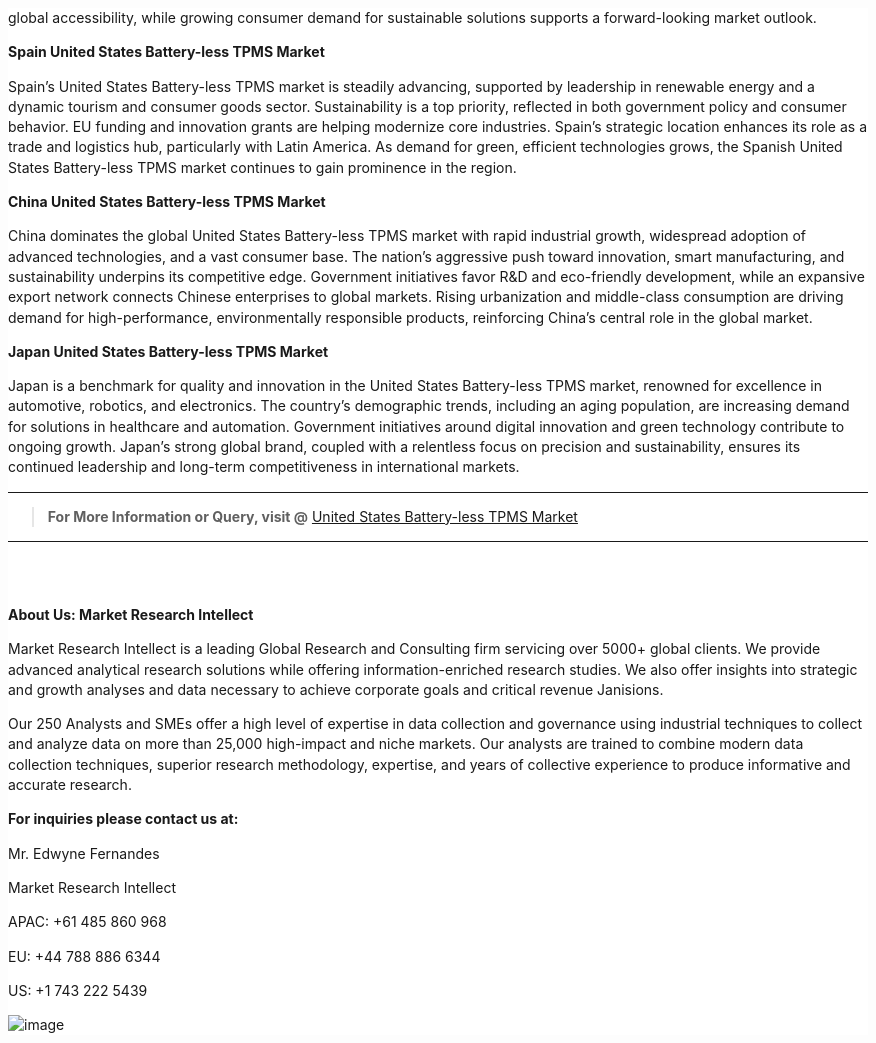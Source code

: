 global accessibility, while growing consumer demand for sustainable solutions supports a forward-looking market outlook.</p><p class="" data-start="4424" data-end="4975"><strong data-start="4424" data-end="4445">Spain United States Battery-less TPMS Market</strong></p><p class="" data-start="4424" data-end="4975">Spain&rsquo;s United States Battery-less TPMS market is steadily advancing, supported by leadership in renewable energy and a dynamic tourism and consumer goods sector. Sustainability is a top priority, reflected in both government policy and consumer behavior. EU funding and innovation grants are helping modernize core industries. Spain&rsquo;s strategic location enhances its role as a trade and logistics hub, particularly with Latin America. As demand for green, efficient technologies grows, the Spanish United States Battery-less TPMS market continues to gain prominence in the region.</p><p class="" data-start="4977" data-end="5589"><strong data-start="4977" data-end="4998">China United States Battery-less TPMS Market</strong></p><p class="" data-start="4977" data-end="5589">China dominates the global United States Battery-less TPMS market with rapid industrial growth, widespread adoption of advanced technologies, and a vast consumer base. The nation&rsquo;s aggressive push toward innovation, smart manufacturing, and sustainability underpins its competitive edge. Government initiatives favor R&amp;D and eco-friendly development, while an expansive export network connects Chinese enterprises to global markets. Rising urbanization and middle-class consumption are driving demand for high-performance, environmentally responsible products, reinforcing China&rsquo;s central role in the global market.</p><p class="" data-start="5591" data-end="6162"><strong data-start="5591" data-end="5612">Japan United States Battery-less TPMS Market</strong></p><p class="" data-start="5591" data-end="6162">Japan is a benchmark for quality and innovation in the United States Battery-less TPMS market, renowned for excellence in automotive, robotics, and electronics. The country&rsquo;s demographic trends, including an aging population, are increasing demand for solutions in healthcare and automation. Government initiatives around digital innovation and green technology contribute to ongoing growth. Japan&rsquo;s strong global brand, coupled with a relentless focus on precision and sustainability, ensures its continued leadership and long-term competitiveness in international markets.</p><hr /><blockquote><p><span class="font-[700]"><strong>For More Information or Query, visit&nbsp;@</strong>&nbsp;</span><span class="font-[700]"><a href="https://www.marketresearchintellect.com/product/global-battery-less-tpms-market/?utm_source=Linkedin&utm_medium=019" target="_blank" data-tracking-control-name="article-ssr-frontend-pulse_little-text-block" data-tracking-will-navigate="" data-test-link="">United States Battery-less TPMS Market</a></span></p></blockquote><hr /><h3>&nbsp;</h3><p><strong><span class="font-[700]">About Us: Market Research Intellect</span></strong></p><p><span class="">Market Research Intellect is a leading Global Research and Consulting firm servicing over 5000+ global clients. We provide advanced analytical research solutions while offering information-enriched research studies.&nbsp;</span>We also offer insights into strategic and growth analyses and data necessary to achieve corporate goals and critical revenue Janisions.</p><p><span class="">Our 250 Analysts and SMEs offer a high level of expertise in data collection and governance using industrial techniques to collect and analyze data on more than 25,000 high-impact and niche markets. Our analysts are trained to combine modern data collection techniques, superior research methodology, expertise, and years of collective experience to produce informative and accurate research.</span></p><p><strong>For inquiries please contact us at:</strong></p><p>Mr. Edwyne Fernandes</p><p>Market Research Intellect</p><p>APAC: +61 485 860 968</p><p>EU: +44 788 886 6344</p><p>US: +1 743 222 5439</p>
![image](https://github.com/user-attachments/assets/367891ef-3506-4fda-8a45-15ccf1a8858b)
